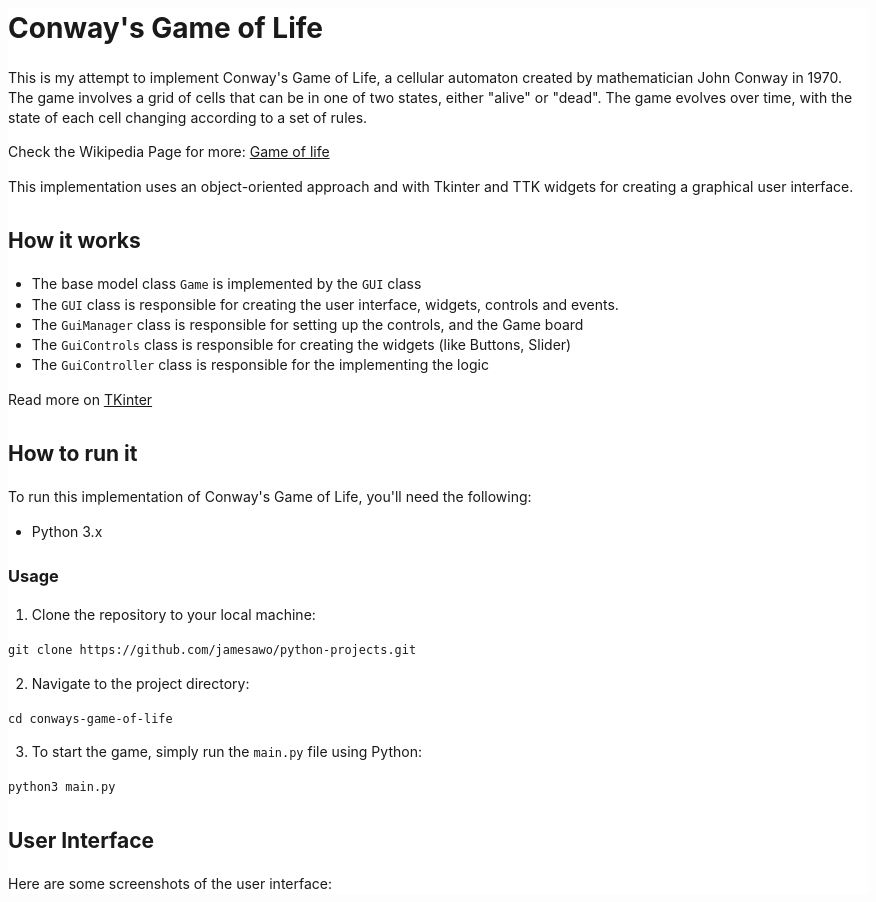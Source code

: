 # Conway's Game of Life

This is my attempt to implement Conway's Game of Life, a cellular automaton created by mathematician John Conway in 1970. The game involves a grid of cells that can be in one of two states, either "alive" or "dead". The game evolves over time, with the state of each cell changing according to a set of rules.

Check the Wikipedia Page for more: [Game of life](https://en.wikipedia.org/wiki/Conway%27s_Game_of_Life)

This implementation uses an object-oriented approach and with Tkinter and TTK widgets for creating a graphical user interface.

## How it works

-   The base model class `Game` is implemented by the `GUI` class
-   The `GUI` class is responsible for creating the user interface, widgets, controls and events.
-   The `GuiManager` class is responsible for setting up the controls, and the Game board
-   The `GuiControls` class is responsible for creating the widgets (like Buttons, Slider)
-   The `GuiController` class is responsible for the implementing the logic

Read more on [TKinter](https://docs.python.org/3/library/tkinter.html)

## How to run it

To run this implementation of Conway's Game of Life, you'll need the following:

-   Python 3.x

### Usage

1.  Clone the repository to your local machine:

`git clone https://github.com/jamesawo/python-projects.git`

2.  Navigate to the project directory:

`cd conways-game-of-life`

3. To start the game, simply run the `main.py` file using Python:

`python3 main.py`

## User Interface

Here are some screenshots of the user interface:
